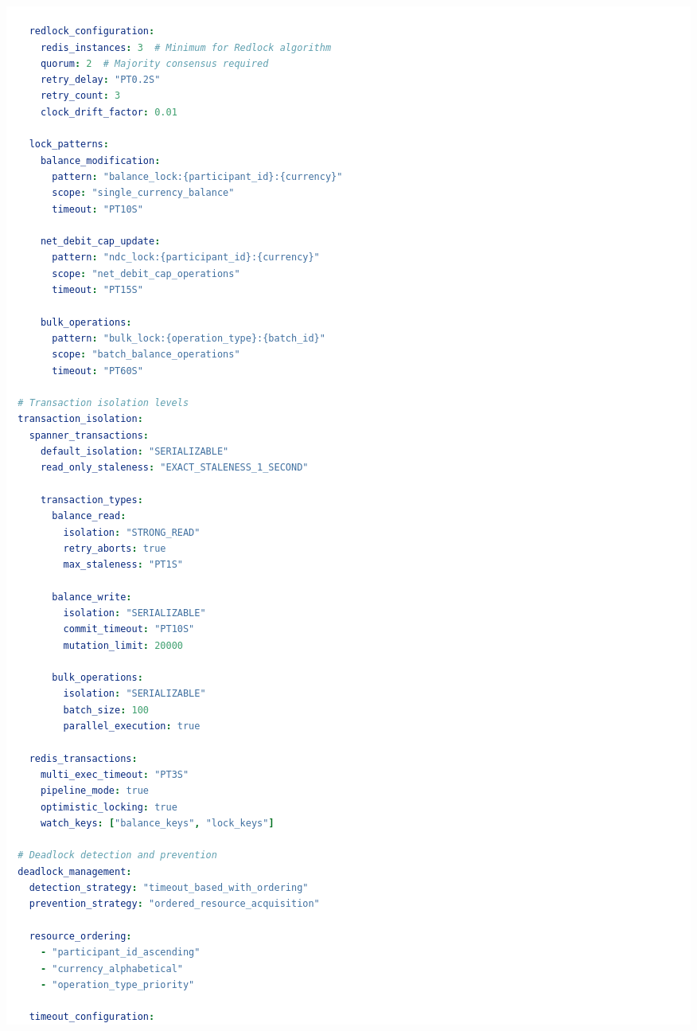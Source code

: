 ```yaml
      
    redlock_configuration:
      redis_instances: 3  # Minimum for Redlock algorithm
      quorum: 2  # Majority consensus required
      retry_delay: "PT0.2S"
      retry_count: 3
      clock_drift_factor: 0.01
      
    lock_patterns:
      balance_modification:
        pattern: "balance_lock:{participant_id}:{currency}"
        scope: "single_currency_balance"
        timeout: "PT10S"
        
      net_debit_cap_update:
        pattern: "ndc_lock:{participant_id}:{currency}"
        scope: "net_debit_cap_operations"
        timeout: "PT15S"
        
      bulk_operations:
        pattern: "bulk_lock:{operation_type}:{batch_id}"
        scope: "batch_balance_operations"
        timeout: "PT60S"
  
  # Transaction isolation levels
  transaction_isolation:
    spanner_transactions:
      default_isolation: "SERIALIZABLE"
      read_only_staleness: "EXACT_STALENESS_1_SECOND"
      
      transaction_types:
        balance_read:
          isolation: "STRONG_READ"
          retry_aborts: true
          max_staleness: "PT1S"
          
        balance_write:
          isolation: "SERIALIZABLE"
          commit_timeout: "PT10S"
          mutation_limit: 20000
          
        bulk_operations:
          isolation: "SERIALIZABLE"
          batch_size: 100
          parallel_execution: true
          
    redis_transactions:
      multi_exec_timeout: "PT3S"
      pipeline_mode: true
      optimistic_locking: true
      watch_keys: ["balance_keys", "lock_keys"]
  
  # Deadlock detection and prevention
  deadlock_management:
    detection_strategy: "timeout_based_with_ordering"
    prevention_strategy: "ordered_resource_acquisition"
    
    resource_ordering:
      - "participant_id_ascending"
      - "currency_alphabetical"
      - "operation_type_priority"
      
    timeout_configuration:
```